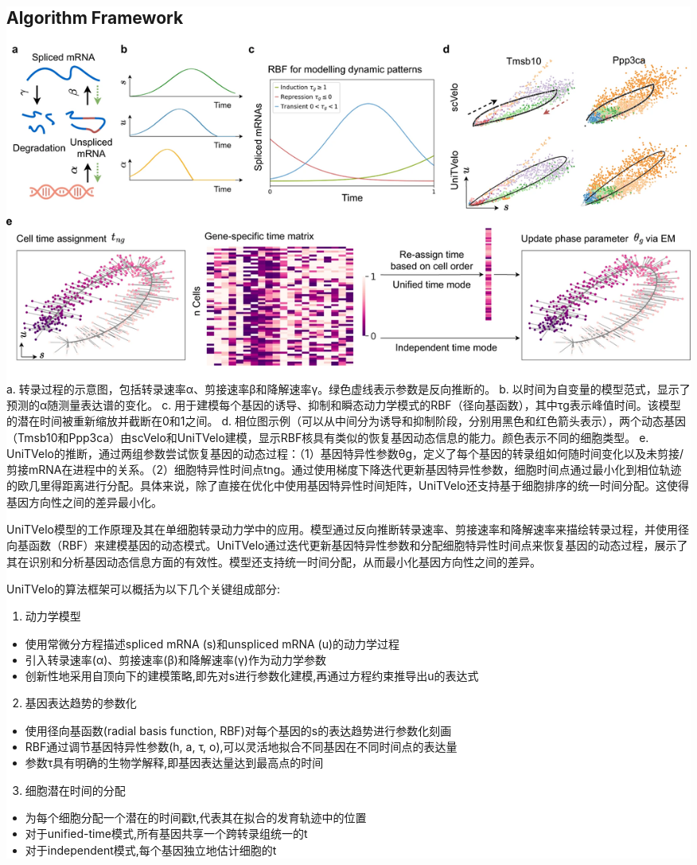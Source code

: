 ## Algorithm Framework

![alt text](../../../paper-figures/UniTVelo.png)

a. 转录过程的示意图，包括转录速率α、剪接速率β和降解速率γ。绿色虚线表示参数是反向推断的。
b. 以时间为自变量的模型范式，显示了预测的α随测量表达谱的变化。
c. 用于建模每个基因的诱导、抑制和瞬态动力学模式的RBF（径向基函数），其中τg表示峰值时间。该模型的潜在时间被重新缩放并截断在0和1之间。
d. 相位图示例（可以从中间分为诱导和抑制阶段，分别用黑色和红色箭头表示），两个动态基因（Tmsb10和Ppp3ca）由scVelo和UniTVelo建模，显示RBF核具有类似的恢复基因动态信息的能力。颜色表示不同的细胞类型。
e. UniTVelo的推断，通过两组参数尝试恢复基因的动态过程：（1）基因特异性参数θg，定义了每个基因的转录组如何随时间变化以及未剪接/剪接mRNA在进程中的关系。（2）细胞特异性时间点tng。通过使用梯度下降迭代更新基因特异性参数，细胞时间点通过最小化到相位轨迹的欧几里得距离进行分配。具体来说，除了直接在优化中使用基因特异性时间矩阵，UniTVelo还支持基于细胞排序的统一时间分配。这使得基因方向性之间的差异最小化。

UniTVelo模型的工作原理及其在单细胞转录动力学中的应用。模型通过反向推断转录速率、剪接速率和降解速率来描绘转录过程，并使用径向基函数（RBF）来建模基因的动态模式。UniTVelo通过迭代更新基因特异性参数和分配细胞特异性时间点来恢复基因的动态过程，展示了其在识别和分析基因动态信息方面的有效性。模型还支持统一时间分配，从而最小化基因方向性之间的差异。


UniTVelo的算法框架可以概括为以下几个关键组成部分:

1. 动力学模型
- 使用常微分方程描述spliced mRNA (s)和unspliced mRNA (u)的动力学过程
- 引入转录速率(α)、剪接速率(β)和降解速率(γ)作为动力学参数
- 创新性地采用自顶向下的建模策略,即先对s进行参数化建模,再通过方程约束推导出u的表达式

2. 基因表达趋势的参数化
- 使用径向基函数(radial basis function, RBF)对每个基因的s的表达趋势进行参数化刻画
- RBF通过调节基因特异性参数(h, a, τ, o),可以灵活地拟合不同基因在不同时间点的表达量
- 参数τ具有明确的生物学解释,即基因表达量达到最高点的时间

3. 细胞潜在时间的分配
- 为每个细胞分配一个潜在的时间戳t,代表其在拟合的发育轨迹中的位置
- 对于unified-time模式,所有基因共享一个跨转录组统一的t
- 对于independent模式,每个基因独立地估计细胞的t
